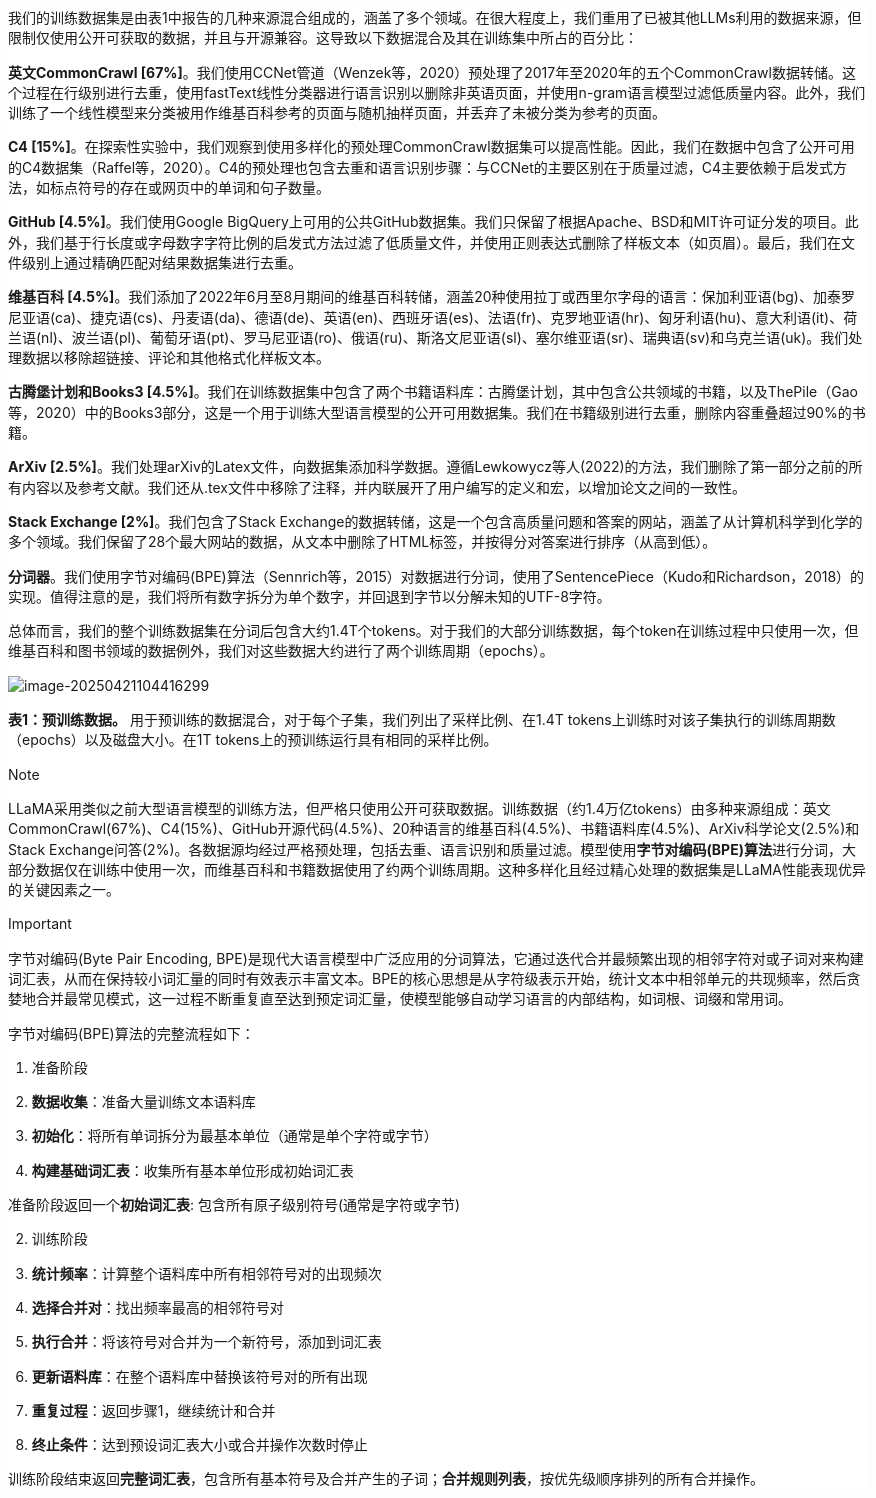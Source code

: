 我们的训练数据集是由表1中报告的几种来源混合组成的，涵盖了多个领域。在很大程度上，我们重用了已被其他LLMs利用的数据来源，但限制仅使用公开可获取的数据，并且与开源兼容。这导致以下数据混合及其在训练集中所占的百分比：

**英文CommonCrawl [67%]**。我们使用CCNet管道（Wenzek等，2020）预处理了2017年至2020年的五个CommonCrawl数据转储。这个过程在行级别进行去重，使用fastText线性分类器进行语言识别以删除非英语页面，并使用n-gram语言模型过滤低质量内容。此外，我们训练了一个线性模型来分类被用作维基百科参考的页面与随机抽样页面，并丢弃了未被分类为参考的页面。

**C4 [15%]**。在探索性实验中，我们观察到使用多样化的预处理CommonCrawl数据集可以提高性能。因此，我们在数据中包含了公开可用的C4数据集（Raffel等，2020）。C4的预处理也包含去重和语言识别步骤：与CCNet的主要区别在于质量过滤，C4主要依赖于启发式方法，如标点符号的存在或网页中的单词和句子数量。

**GitHub [4.5%]**。我们使用Google BigQuery上可用的公共GitHub数据集。我们只保留了根据Apache、BSD和MIT许可证分发的项目。此外，我们基于行长度或字母数字字符比例的启发式方法过滤了低质量文件，并使用正则表达式删除了样板文本（如页眉）。最后，我们在文件级别上通过精确匹配对结果数据集进行去重。

**维基百科 [4.5%]**。我们添加了2022年6月至8月期间的维基百科转储，涵盖20种使用拉丁或西里尔字母的语言：保加利亚语(bg)、加泰罗尼亚语(ca)、捷克语(cs)、丹麦语(da)、德语(de)、英语(en)、西班牙语(es)、法语(fr)、克罗地亚语(hr)、匈牙利语(hu)、意大利语(it)、荷兰语(nl)、波兰语(pl)、葡萄牙语(pt)、罗马尼亚语(ro)、俄语(ru)、斯洛文尼亚语(sl)、塞尔维亚语(sr)、瑞典语(sv)和乌克兰语(uk)。我们处理数据以移除超链接、评论和其他格式化样板文本。

**古腾堡计划和Books3 [4.5%]**。我们在训练数据集中包含了两个书籍语料库：古腾堡计划，其中包含公共领域的书籍，以及ThePile（Gao等，2020）中的Books3部分，这是一个用于训练大型语言模型的公开可用数据集。我们在书籍级别进行去重，删除内容重叠超过90%的书籍。

**ArXiv [2.5%]**。我们处理arXiv的Latex文件，向数据集添加科学数据。遵循Lewkowycz等人(2022)的方法，我们删除了第一部分之前的所有内容以及参考文献。我们还从.tex文件中移除了注释，并内联展开了用户编写的定义和宏，以增加论文之间的一致性。

**Stack Exchange [2%]**。我们包含了Stack Exchange的数据转储，这是一个包含高质量问题和答案的网站，涵盖了从计算机科学到化学的多个领域。我们保留了28个最大网站的数据，从文本中删除了HTML标签，并按得分对答案进行排序（从高到低）。

**分词器**。我们使用字节对编码(BPE)算法（Sennrich等，2015）对数据进行分词，使用了SentencePiece（Kudo和Richardson，2018）的实现。值得注意的是，我们将所有数字拆分为单个数字，并回退到字节以分解未知的UTF-8字符。

总体而言，我们的整个训练数据集在分词后包含大约1.4T个tokens。对于我们的大部分训练数据，每个token在训练过程中只使用一次，但维基百科和图书领域的数据例外，我们对这些数据大约进行了两个训练周期（epochs）。

![image-20250421104416299](C:\Users\Administrator\AppData\Roaming\Typora\typora-user-images\image-20250421104416299.png)

**表1：预训练数据。** 用于预训练的数据混合，对于每个子集，我们列出了采样比例、在1.4T tokens上训练时对该子集执行的训练周期数（epochs）以及磁盘大小。在1T tokens上的预训练运行具有相同的采样比例。

> [!NOTE]
>
> LLaMA采用类似之前大型语言模型的训练方法，但严格只使用公开可获取数据。训练数据（约1.4万亿tokens）由多种来源组成：英文CommonCrawl(67%)、C4(15%)、GitHub开源代码(4.5%)、20种语言的维基百科(4.5%)、书籍语料库(4.5%)、ArXiv科学论文(2.5%)和Stack Exchange问答(2%)。各数据源均经过严格预处理，包括去重、语言识别和质量过滤。模型使用**字节对编码(BPE)算法**进行分词，大部分数据仅在训练中使用一次，而维基百科和书籍数据使用了约两个训练周期。这种多样化且经过精心处理的数据集是LLaMA性能表现优异的关键因素之一。

> [!IMPORTANT]
>
> 字节对编码(Byte Pair Encoding, BPE)是现代大语言模型中广泛应用的分词算法，它通过迭代合并最频繁出现的相邻字符对或子词对来构建词汇表，从而在保持较小词汇量的同时有效表示丰富文本。BPE的核心思想是从字符级表示开始，统计文本中相邻单元的共现频率，然后贪婪地合并最常见模式，这一过程不断重复直至达到预定词汇量，使模型能够自动学习语言的内部结构，如词根、词缀和常用词。
>
> 字节对编码(BPE)算法的完整流程如下：
>
> 1. 准备阶段
>
> 1. **数据收集**：准备大量训练文本语料库
> 2. **初始化**：将所有单词拆分为最基本单位（通常是单个字符或字节）
> 3. **构建基础词汇表**：收集所有基本单位形成初始词汇表
>
> 准备阶段返回一个**初始词汇表**: 包含所有原子级别符号(通常是字符或字节)
>
> 2. 训练阶段
>
> 1. **统计频率**：计算整个语料库中所有相邻符号对的出现频次
> 2. **选择合并对**：找出频率最高的相邻符号对
> 3. **执行合并**：将该符号对合并为一个新符号，添加到词汇表
> 4. **更新语料库**：在整个语料库中替换该符号对的所有出现
> 5. **重复过程**：返回步骤1，继续统计和合并
> 6. **终止条件**：达到预设词汇表大小或合并操作次数时停止
>
> 训练阶段结束返回**完整词汇表**，包含所有基本符号及合并产生的子词；**合并规则列表**，按优先级顺序排列的所有合并操作。
>